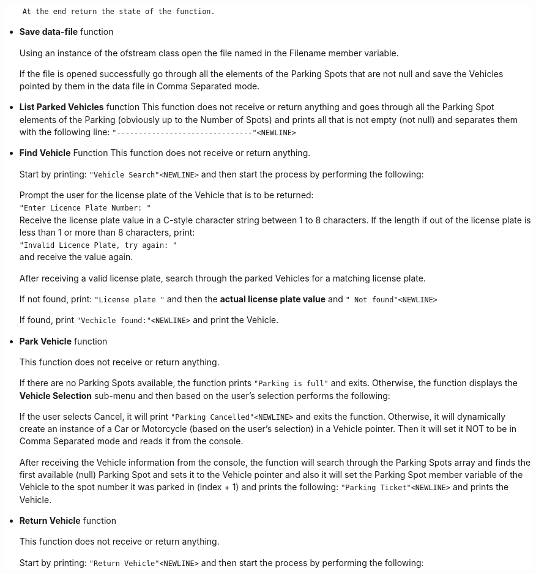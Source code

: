         At the end return the state of the function.

- **Save data-file** function 

    Using an instance of the ofstream class open the file named in the Filename member variable. 

    If the file is opened successfully go through all the elements of the Parking Spots that are not null and save the Vehicles pointed by them in the data file in Comma Separated mode.   

- **List Parked Vehicles** function 
  This function does not receive or return anything and goes through all the Parking Spot elements of the Parking (obviously up to the Number of Spots) and prints all that is not empty (not null) and separates them with the following line: `"-------------------------------"<NEWLINE>`

- **Find Vehicle** Function
  This function does not receive or return anything.

  Start by printing: `"Vehicle Search"<NEWLINE>` and then start the process by performing the following:
  
  Prompt the user for the license plate of the Vehicle that is to be returned:<br />
  `"Enter Licence Plate Number: "`<br />
  Receive the license plate value in a C-style character string between 1 to 8 characters. If the length if out of the license plate is less than 1 or more than 8 characters, print:<br />
  `"Invalid Licence Plate, try again: "`<br />
  and receive the value again.

  After receiving a valid license plate, search through the parked Vehicles for a matching license plate.

  If not found, print: `"License plate "` and then the **actual license plate value** and `" Not found"<NEWLINE>`
  
  If found, print `"Vechicle found:"<NEWLINE>` and print the Vehicle. 

- **Park Vehicle** function 

  This function does not receive or return anything.
 
  If there are no Parking Spots available, the function prints `"Parking is full"` and exits. Otherwise, the function displays the **Vehicle Selection** sub-menu and then based on the user’s selection performs the following:
  
  If the user selects Cancel, it will print `"Parking Cancelled"<NEWLINE>` and exits the function. Otherwise, it will dynamically create an instance of a Car or Motorcycle (based on the user’s selection) in a Vehicle pointer. Then it will set it NOT to be in Comma Separated mode and reads it from the console.
    
  After receiving the Vehicle information from the console, the function will search through the Parking Spots array and finds the first available (null) Parking Spot and sets it to the Vehicle pointer and also it will set the Parking Spot member variable of the Vehicle to the spot number it was parked in (index + 1) and prints the following: `"Parking Ticket"<NEWLINE>` and prints the Vehicle.

- **Return Vehicle** function 

  This function does not receive or return anything.

  Start by printing: `"Return Vehicle"<NEWLINE>` and then start the process by performing the following:
  